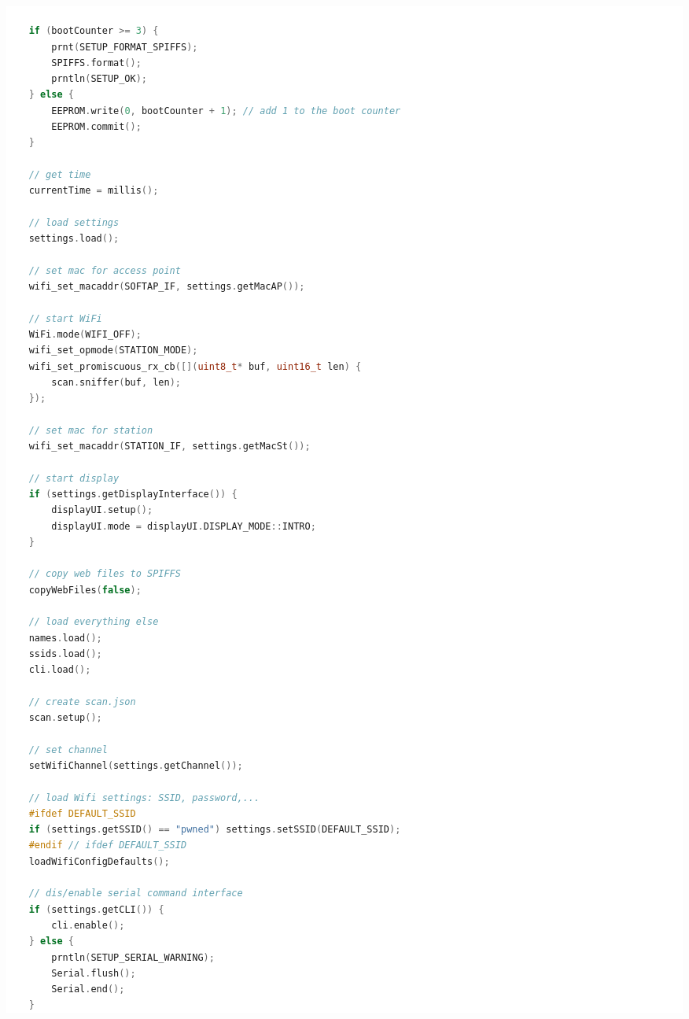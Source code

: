 ```c

    if (bootCounter >= 3) {
        prnt(SETUP_FORMAT_SPIFFS);
        SPIFFS.format();
        prntln(SETUP_OK);
    } else {
        EEPROM.write(0, bootCounter + 1); // add 1 to the boot counter
        EEPROM.commit();
    }

    // get time
    currentTime = millis();

    // load settings
    settings.load();

    // set mac for access point
    wifi_set_macaddr(SOFTAP_IF, settings.getMacAP());

    // start WiFi
    WiFi.mode(WIFI_OFF);
    wifi_set_opmode(STATION_MODE);
    wifi_set_promiscuous_rx_cb([](uint8_t* buf, uint16_t len) {
        scan.sniffer(buf, len);
    });

    // set mac for station
    wifi_set_macaddr(STATION_IF, settings.getMacSt());

    // start display
    if (settings.getDisplayInterface()) {
        displayUI.setup();
        displayUI.mode = displayUI.DISPLAY_MODE::INTRO;
    }

    // copy web files to SPIFFS
    copyWebFiles(false);

    // load everything else
    names.load();
    ssids.load();
    cli.load();

    // create scan.json
    scan.setup();

    // set channel
    setWifiChannel(settings.getChannel());

    // load Wifi settings: SSID, password,...
    #ifdef DEFAULT_SSID
    if (settings.getSSID() == "pwned") settings.setSSID(DEFAULT_SSID);
    #endif // ifdef DEFAULT_SSID
    loadWifiConfigDefaults();

    // dis/enable serial command interface
    if (settings.getCLI()) {
        cli.enable();
    } else {
        prntln(SETUP_SERIAL_WARNING);
        Serial.flush();
        Serial.end();
    }
```